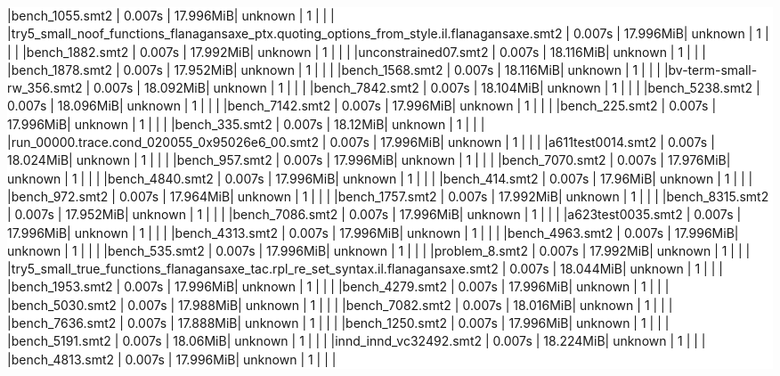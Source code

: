 |bench_1055.smt2                                              |    0.007s | 17.996MiB| unknown | 1 |  |  |
|try5_small_noof_functions_flanagansaxe_ptx.quoting_options_from_style.il.flanagansaxe.smt2 |    0.007s | 17.996MiB| unknown | 1 |  |  |
|bench_1882.smt2                                              |    0.007s | 17.992MiB| unknown | 1 |  |  |
|unconstrained07.smt2                                         |    0.007s | 18.116MiB| unknown | 1 |  |  |
|bench_1878.smt2                                              |    0.007s | 17.952MiB| unknown | 1 |  |  |
|bench_1568.smt2                                              |    0.007s | 18.116MiB| unknown | 1 |  |  |
|bv-term-small-rw_356.smt2                                    |    0.007s | 18.092MiB| unknown | 1 |  |  |
|bench_7842.smt2                                              |    0.007s | 18.104MiB| unknown | 1 |  |  |
|bench_5238.smt2                                              |    0.007s | 18.096MiB| unknown | 1 |  |  |
|bench_7142.smt2                                              |    0.007s | 17.996MiB| unknown | 1 |  |  |
|bench_225.smt2                                               |    0.007s | 17.996MiB| unknown | 1 |  |  |
|bench_335.smt2                                               |    0.007s | 18.12MiB| unknown | 1 |  |  |
|run_00000.trace.cond_020055_0x95026e6_00.smt2                |    0.007s | 17.996MiB| unknown | 1 |  |  |
|a611test0014.smt2                                            |    0.007s | 18.024MiB| unknown | 1 |  |  |
|bench_957.smt2                                               |    0.007s | 17.996MiB| unknown | 1 |  |  |
|bench_7070.smt2                                              |    0.007s | 17.976MiB| unknown | 1 |  |  |
|bench_4840.smt2                                              |    0.007s | 17.996MiB| unknown | 1 |  |  |
|bench_414.smt2                                               |    0.007s | 17.96MiB| unknown | 1 |  |  |
|bench_972.smt2                                               |    0.007s | 17.964MiB| unknown | 1 |  |  |
|bench_1757.smt2                                              |    0.007s | 17.992MiB| unknown | 1 |  |  |
|bench_8315.smt2                                              |    0.007s | 17.952MiB| unknown | 1 |  |  |
|bench_7086.smt2                                              |    0.007s | 17.996MiB| unknown | 1 |  |  |
|a623test0035.smt2                                            |    0.007s | 17.996MiB| unknown | 1 |  |  |
|bench_4313.smt2                                              |    0.007s | 17.996MiB| unknown | 1 |  |  |
|bench_4963.smt2                                              |    0.007s | 17.996MiB| unknown | 1 |  |  |
|bench_535.smt2                                               |    0.007s | 17.996MiB| unknown | 1 |  |  |
|problem_8.smt2                                               |    0.007s | 17.992MiB| unknown | 1 |  |  |
|try5_small_true_functions_flanagansaxe_tac.rpl_re_set_syntax.il.flanagansaxe.smt2 |    0.007s | 18.044MiB| unknown | 1 |  |  |
|bench_1953.smt2                                              |    0.007s | 17.996MiB| unknown | 1 |  |  |
|bench_4279.smt2                                              |    0.007s | 17.996MiB| unknown | 1 |  |  |
|bench_5030.smt2                                              |    0.007s | 17.988MiB| unknown | 1 |  |  |
|bench_7082.smt2                                              |    0.007s | 18.016MiB| unknown | 1 |  |  |
|bench_7636.smt2                                              |    0.007s | 17.888MiB| unknown | 1 |  |  |
|bench_1250.smt2                                              |    0.007s | 17.996MiB| unknown | 1 |  |  |
|bench_5191.smt2                                              |    0.007s | 18.06MiB| unknown | 1 |  |  |
|innd_innd_vc32492.smt2                                       |    0.007s | 18.224MiB| unknown | 1 |  |  |
|bench_4813.smt2                                              |    0.007s | 17.996MiB| unknown | 1 |  |  |